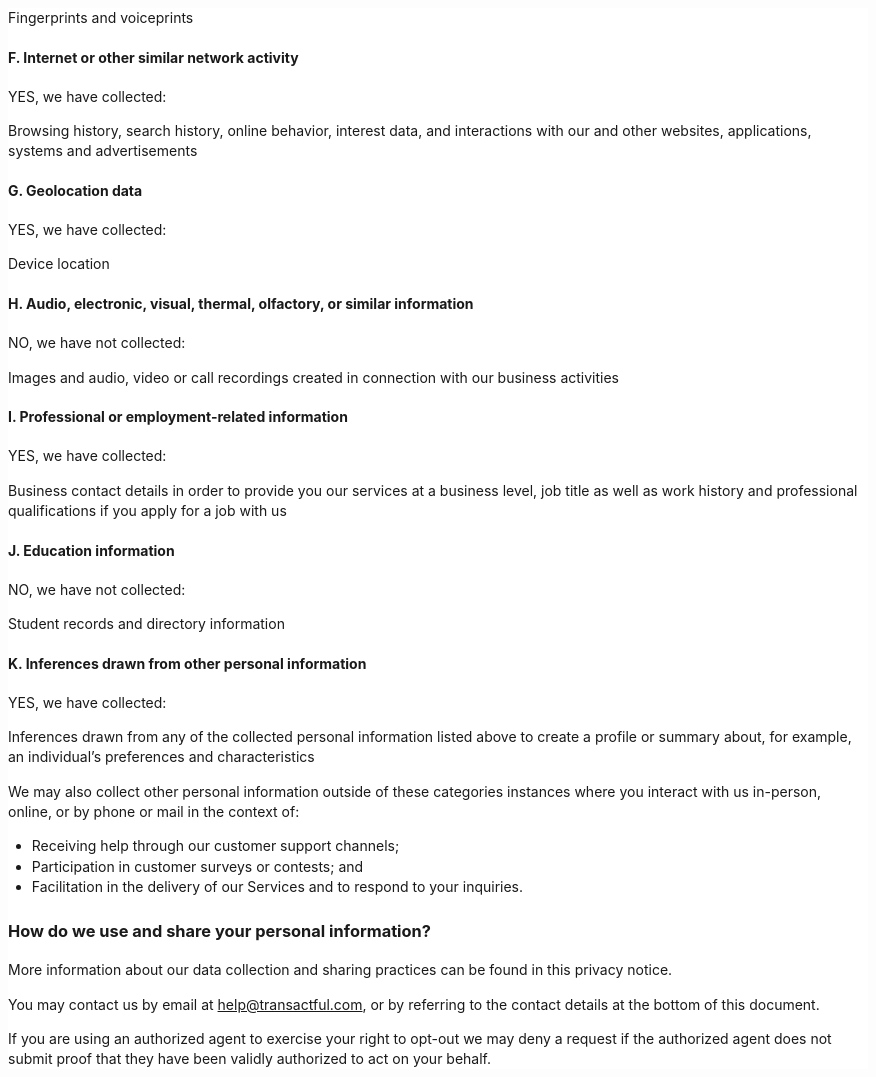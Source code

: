 Fingerprints and voiceprints

#### F. Internet or other similar network activity

YES, we have collected:

Browsing history, search history, online behavior, interest data, and interactions with our and other websites, applications, systems and advertisements

#### G. Geolocation data

YES, we have collected:

Device location

#### H. Audio, electronic, visual, thermal, olfactory, or similar information

NO, we have not collected:

Images and audio, video or call recordings created in connection with our business activities

#### I. Professional or employment-related information

YES, we have collected:

Business contact details in order to provide you our services at a business level, job title as well as work history and professional qualifications if you apply for a job with us

#### J. Education information

NO, we have not collected:

Student records and directory information

#### K. Inferences drawn from other personal information

YES, we have collected:

Inferences drawn from any of the collected personal information listed above to create a profile or summary about, for example, an individual’s preferences and characteristics

We may also collect other personal information outside of these categories instances where you interact with us in-person, online, or by phone or mail in the context of:

* Receiving help through our customer support channels;
* Participation in customer surveys or contests; and
* Facilitation in the delivery of our Services and to respond to your inquiries.

### How do we use and share your personal information?

More information about our data collection and sharing practices can be found in this privacy notice.

You may contact us by email at help@transactful.com, or by referring to the contact details at the bottom of this document.

If you are using an authorized agent to exercise your right to opt-out we may deny a request if the authorized agent does not submit proof that they have been validly authorized to act on your behalf.
